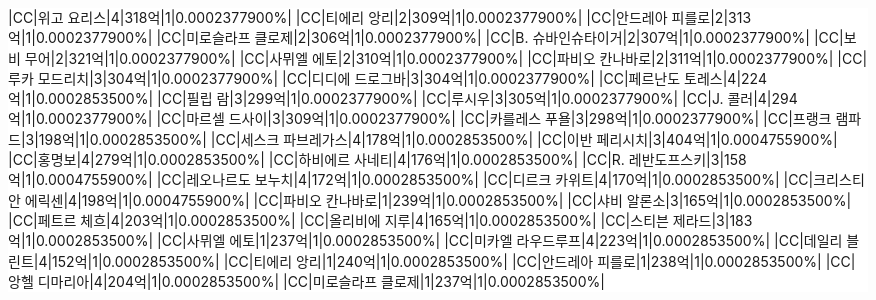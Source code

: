 |CC|위고 요리스|4|318억|1|0.0002377900%|
|CC|티에리 앙리|2|309억|1|0.0002377900%|
|CC|안드레아 피를로|2|313억|1|0.0002377900%|
|CC|미로슬라프 클로제|2|306억|1|0.0002377900%|
|CC|B. 슈바인슈타이거|2|307억|1|0.0002377900%|
|CC|보비 무어|2|321억|1|0.0002377900%|
|CC|사뮈엘 에토|2|310억|1|0.0002377900%|
|CC|파비오 칸나바로|2|311억|1|0.0002377900%|
|CC|루카 모드리치|3|304억|1|0.0002377900%|
|CC|디디에 드로그바|3|304억|1|0.0002377900%|
|CC|페르난도 토레스|4|224억|1|0.0002853500%|
|CC|필립 람|3|299억|1|0.0002377900%|
|CC|루시우|3|305억|1|0.0002377900%|
|CC|J. 콜러|4|294억|1|0.0002377900%|
|CC|마르셀 드사이|3|309억|1|0.0002377900%|
|CC|카를레스 푸욜|3|298억|1|0.0002377900%|
|CC|프랭크 램파드|3|198억|1|0.0002853500%|
|CC|세스크 파브레가스|4|178억|1|0.0002853500%|
|CC|이반 페리시치|3|404억|1|0.0004755900%|
|CC|홍명보|4|279억|1|0.0002853500%|
|CC|하비에르 사네티|4|176억|1|0.0002853500%|
|CC|R. 레반도프스키|3|158억|1|0.0004755900%|
|CC|레오나르도 보누치|4|172억|1|0.0002853500%|
|CC|디르크 카위트|4|170억|1|0.0002853500%|
|CC|크리스티안 에릭센|4|198억|1|0.0004755900%|
|CC|파비오 칸나바로|1|239억|1|0.0002853500%|
|CC|샤비 알론소|3|165억|1|0.0002853500%|
|CC|페트르 체흐|4|203억|1|0.0002853500%|
|CC|올리비에 지루|4|165억|1|0.0002853500%|
|CC|스티븐 제라드|3|183억|1|0.0002853500%|
|CC|사뮈엘 에토|1|237억|1|0.0002853500%|
|CC|미카엘 라우드루프|4|223억|1|0.0002853500%|
|CC|데일리 블린트|4|152억|1|0.0002853500%|
|CC|티에리 앙리|1|240억|1|0.0002853500%|
|CC|안드레아 피를로|1|238억|1|0.0002853500%|
|CC|앙헬 디마리아|4|204억|1|0.0002853500%|
|CC|미로슬라프 클로제|1|237억|1|0.0002853500%|
